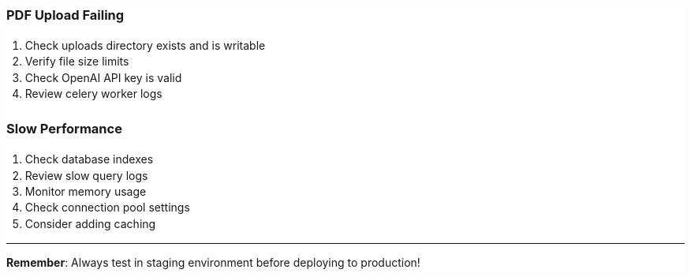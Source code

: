 ### PDF Upload Failing
1. Check uploads directory exists and is writable
2. Verify file size limits
3. Check OpenAI API key is valid
4. Review celery worker logs

### Slow Performance
1. Check database indexes
2. Review slow query logs
3. Monitor memory usage
4. Check connection pool settings
5. Consider adding caching

---

**Remember**: Always test in staging environment before deploying to production!

